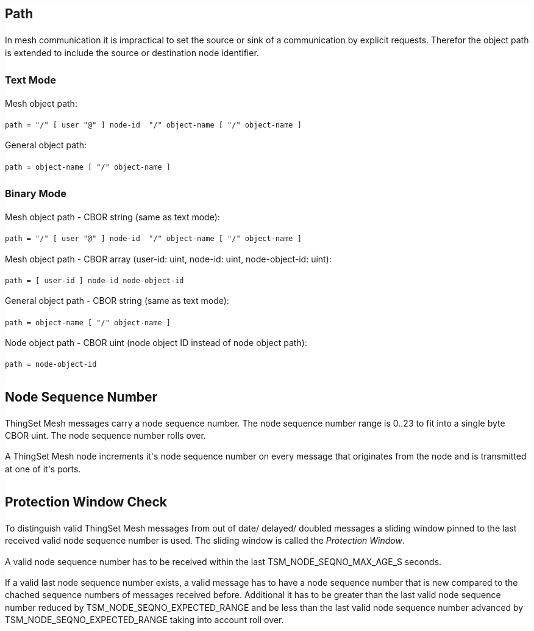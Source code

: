 ## Path

In mesh communication it is impractical to set the source or sink of a
communication by explicit requests. Therefor the object path is extended to
include the source or destination node identifier.

### Text Mode

Mesh object path:

    path = "/" [ user "@" ] node-id  "/" object-name [ "/" object-name ]

General object path:

    path = object-name [ "/" object-name ]

### Binary Mode

Mesh object path - CBOR string (same as text mode):

    path = "/" [ user "@" ] node-id  "/" object-name [ "/" object-name ]

Mesh object path - CBOR array (user-id: uint, node-id: uint, node-object-id: uint):

    path = [ user-id ] node-id node-object-id

General object path - CBOR string (same as text mode):

    path = object-name [ "/" object-name ]

Node object path - CBOR uint (node object ID instead of node object path):

    path = node-object-id

## Node Sequence Number

ThingSet Mesh messages carry a node sequence number. The node sequence number range is 0..23 to fit
into a single byte CBOR uint. The node sequence number rolls over.

A ThingSet Mesh node increments it's node sequence number on every message that originates from the
node and is transmitted at one of it's ports.

## Protection Window Check

To distinguish valid ThingSet Mesh messages from out of date/ delayed/ doubled messages a sliding
window pinned to the last received valid node sequence number is used. The sliding window is called
the *Protection Window*.

A valid node sequence number has to be received within the last TSM_NODE_SEQNO_MAX_AGE_S seconds.

If a valid last node sequence number exists, a valid message has to have a node sequence number that
is new compared to the chached sequence numbers of messages received before. Additional it has to be
greater than the last valid node sequence number reduced by TSM_NODE_SEQNO_EXPECTED_RANGE and be
less than the last valid node sequence number advanced by TSM_NODE_SEQNO_EXPECTED_RANGE taking into
account roll over.
